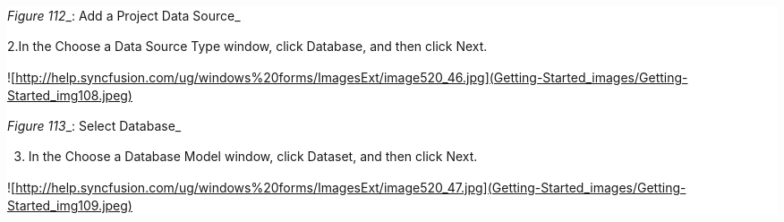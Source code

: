 



_Figure_ _112__: Add a Project Data Source_



2.In the Choose a Data Source Type window, click Database, and then click Next.



 ![http://help.syncfusion.com/ug/windows%20forms/ImagesExt/image520_46.jpg](Getting-Started_images/Getting-Started_img108.jpeg) 





_Figure_ _113__: Select Database_



3. In the Choose a Database Model window, click Dataset, and then click Next.



 ![http://help.syncfusion.com/ug/windows%20forms/ImagesExt/image520_47.jpg](Getting-Started_images/Getting-Started_img109.jpeg) 

